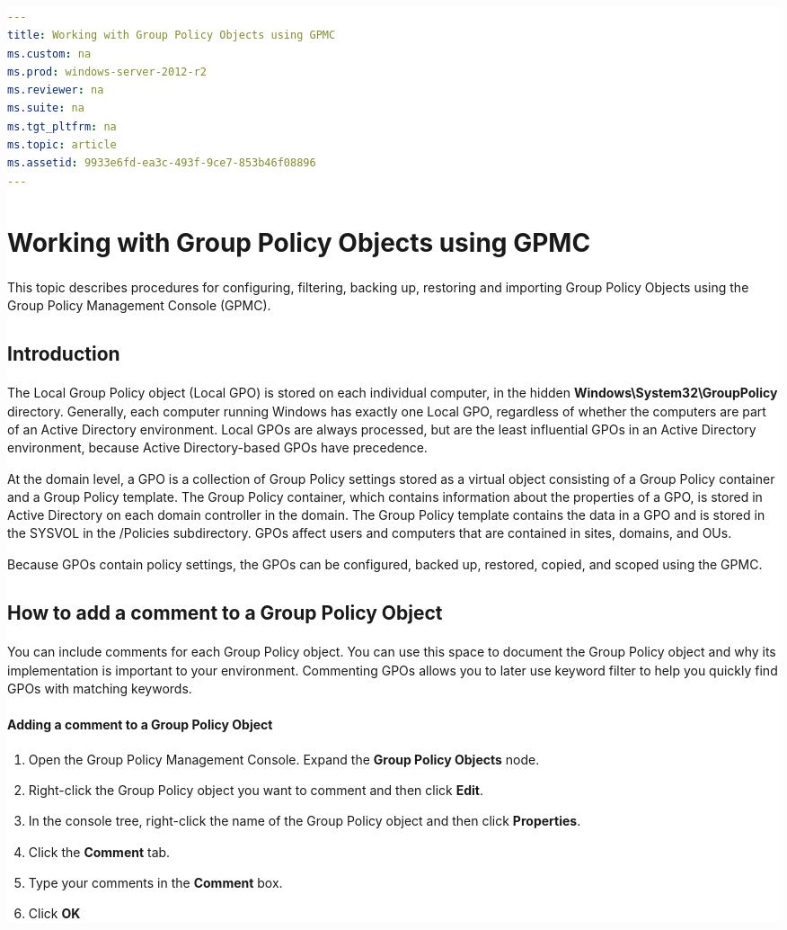 ```yaml
---
title: Working with Group Policy Objects using GPMC
ms.custom: na
ms.prod: windows-server-2012-r2
ms.reviewer: na
ms.suite: na
ms.tgt_pltfrm: na
ms.topic: article
ms.assetid: 9933e6fd-ea3c-493f-9ce7-853b46f08896
---
```

# Working with Group Policy Objects using GPMC
This topic describes procedures for configuring, filtering, backing up, restoring and importing Group Policy Objects using the Group Policy Management Console \(GPMC\).

## Introduction
The Local Group Policy object \(Local GPO\) is stored on each individual computer, in the hidden **Windows\\System32\\GroupPolicy** directory. Generally, each computer running Windows has exactly one Local GPO, regardless of whether the computers are part of an Active Directory environment. Local GPOs are always processed, but are the least influential GPOs in an Active Directory environment, because Active Directory\-based GPOs have precedence.

At the domain level, a GPO is a collection of Group Policy settings stored as a virtual object consisting of a Group Policy container and a Group Policy template. The Group Policy container, which contains information about the properties of a GPO, is stored in Active Directory on each domain controller in the domain. The Group Policy template contains the data in a GPO and is stored in the SYSVOL in the \/Policies subdirectory. GPOs affect users and computers that are contained in sites, domains, and OUs.

Because GPOs contain policy settings, the GPOs can be configured, backed up, restored, copied, and scoped using the GPMC.

## How to add a comment to a Group Policy Object
You can include comments for each Group Policy object. You can use this space to document the Group Policy object and why its implementation is important to your environment. Commenting GPOs allows you to later use keyword filter to help you quickly find GPOs with matching keywords.

#### Adding a comment to a Group Policy Object

1.  Open the Group Policy Management Console. Expand the **Group Policy Objects** node.

2.  Right\-click the Group Policy object you want to comment and then click **Edit**.

3.  In the console tree, right\-click the name of the Group Policy object and then click **Properties**.

4.  Click the **Comment** tab.

5.  Type your comments in the **Comment** box.

6.  Click **OK**
